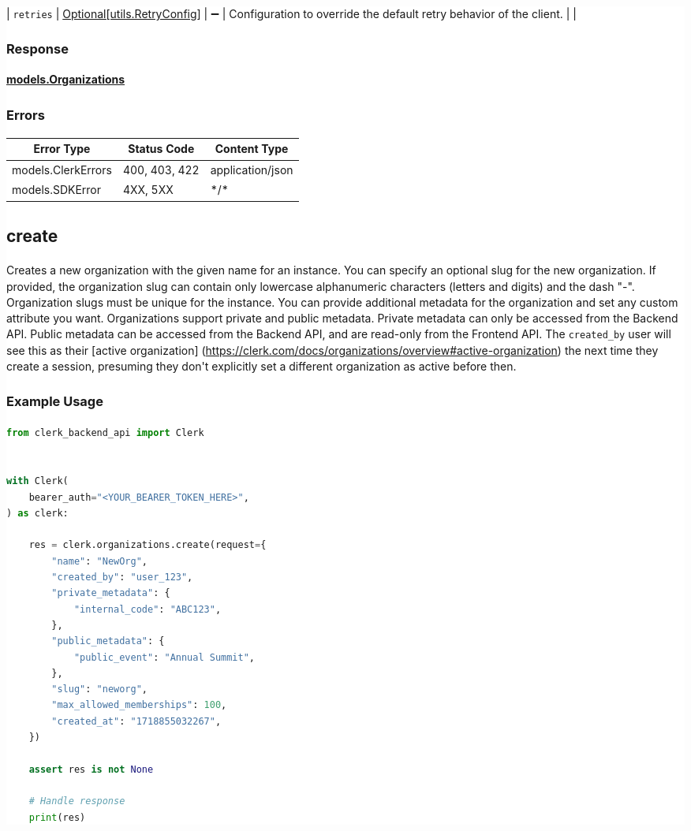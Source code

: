| `retries`                                                                                                                                                                                                                                                                                                                                                                                                                                                                                                  | [Optional[utils.RetryConfig]](../../models/utils/retryconfig.md)                                                                                                                                                                                                                                                                                                                                                                                                                                           | :heavy_minus_sign:                                                                                                                                                                                                                                                                                                                                                                                                                                                                                         | Configuration to override the default retry behavior of the client.                                                                                                                                                                                                                                                                                                                                                                                                                                        |                                                                                                                                                                                                                                                                                                                                                                                                                                                                                                            |

### Response

**[models.Organizations](../../models/organizations.md)**

### Errors

| Error Type         | Status Code        | Content Type       |
| ------------------ | ------------------ | ------------------ |
| models.ClerkErrors | 400, 403, 422      | application/json   |
| models.SDKError    | 4XX, 5XX           | \*/\*              |

## create

Creates a new organization with the given name for an instance.
You can specify an optional slug for the new organization.
If provided, the organization slug can contain only lowercase alphanumeric characters (letters and digits) and the dash "-".
Organization slugs must be unique for the instance.
You can provide additional metadata for the organization and set any custom attribute you want.
Organizations support private and public metadata.
Private metadata can only be accessed from the Backend API.
Public metadata can be accessed from the Backend API, and are read-only from the Frontend API.
The `created_by` user will see this as their [active organization] (https://clerk.com/docs/organizations/overview#active-organization)
the next time they create a session, presuming they don't explicitly set a different organization as active before then.

### Example Usage


```python
from clerk_backend_api import Clerk


with Clerk(
    bearer_auth="<YOUR_BEARER_TOKEN_HERE>",
) as clerk:

    res = clerk.organizations.create(request={
        "name": "NewOrg",
        "created_by": "user_123",
        "private_metadata": {
            "internal_code": "ABC123",
        },
        "public_metadata": {
            "public_event": "Annual Summit",
        },
        "slug": "neworg",
        "max_allowed_memberships": 100,
        "created_at": "1718855032267",
    })

    assert res is not None

    # Handle response
    print(res)

```
